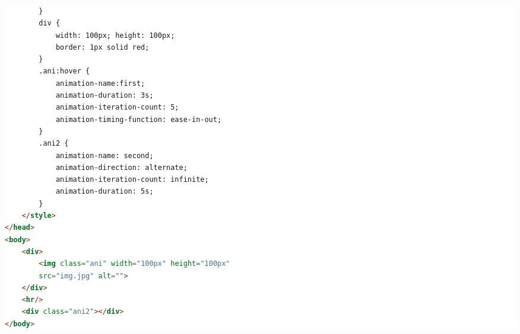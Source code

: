 ```html
        }
        div {
            width: 100px; height: 100px;
            border: 1px solid red;
        }
        .ani:hover {
            animation-name:first;
            animation-duration: 3s;
            animation-iteration-count: 5;
            animation-timing-function: ease-in-out;
        }
        .ani2 {
            animation-name: second;
            animation-direction: alternate;
            animation-iteration-count: infinite;
            animation-duration: 5s;
        }
    </style>
</head>
<body>
    <div>
        <img class="ani" width="100px" height="100px" 
        src="img.jpg" alt="">
    </div>
    <hr/>
    <div class="ani2"></div>
</body>
```

